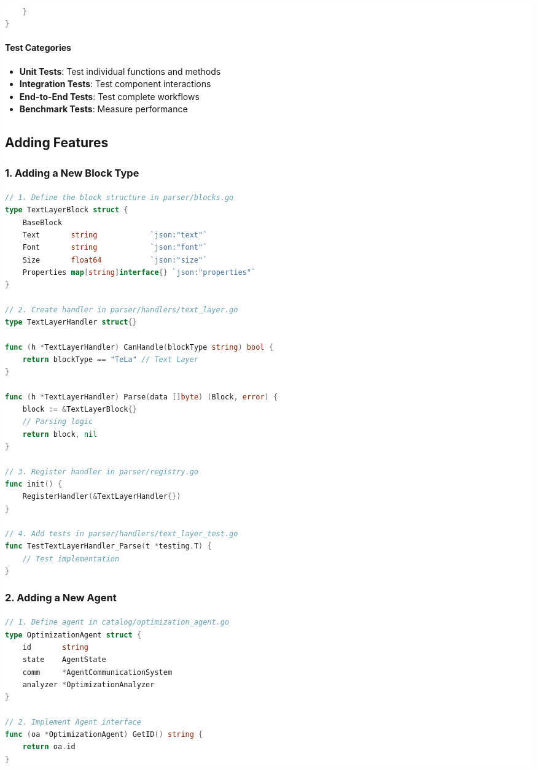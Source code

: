 ```go
    }
}
```

#### Test Categories
- **Unit Tests**: Test individual functions and methods
- **Integration Tests**: Test component interactions
- **End-to-End Tests**: Test complete workflows
- **Benchmark Tests**: Measure performance

## Adding Features

### 1. Adding a New Block Type

```go
// 1. Define the block structure in parser/blocks.go
type TextLayerBlock struct {
    BaseBlock
    Text       string            `json:"text"`
    Font       string            `json:"font"`
    Size       float64           `json:"size"`
    Properties map[string]interface{} `json:"properties"`
}

// 2. Create handler in parser/handlers/text_layer.go
type TextLayerHandler struct{}

func (h *TextLayerHandler) CanHandle(blockType string) bool {
    return blockType == "TeLa" // Text Layer
}

func (h *TextLayerHandler) Parse(data []byte) (Block, error) {
    block := &TextLayerBlock{}
    // Parsing logic
    return block, nil
}

// 3. Register handler in parser/registry.go
func init() {
    RegisterHandler(&TextLayerHandler{})
}

// 4. Add tests in parser/handlers/text_layer_test.go
func TestTextLayerHandler_Parse(t *testing.T) {
    // Test implementation
}
```

### 2. Adding a New Agent

```go
// 1. Define agent in catalog/optimization_agent.go
type OptimizationAgent struct {
    id       string
    state    AgentState
    comm     *AgentCommunicationSystem
    analyzer *OptimizationAnalyzer
}

// 2. Implement Agent interface
func (oa *OptimizationAgent) GetID() string {
    return oa.id
}
```